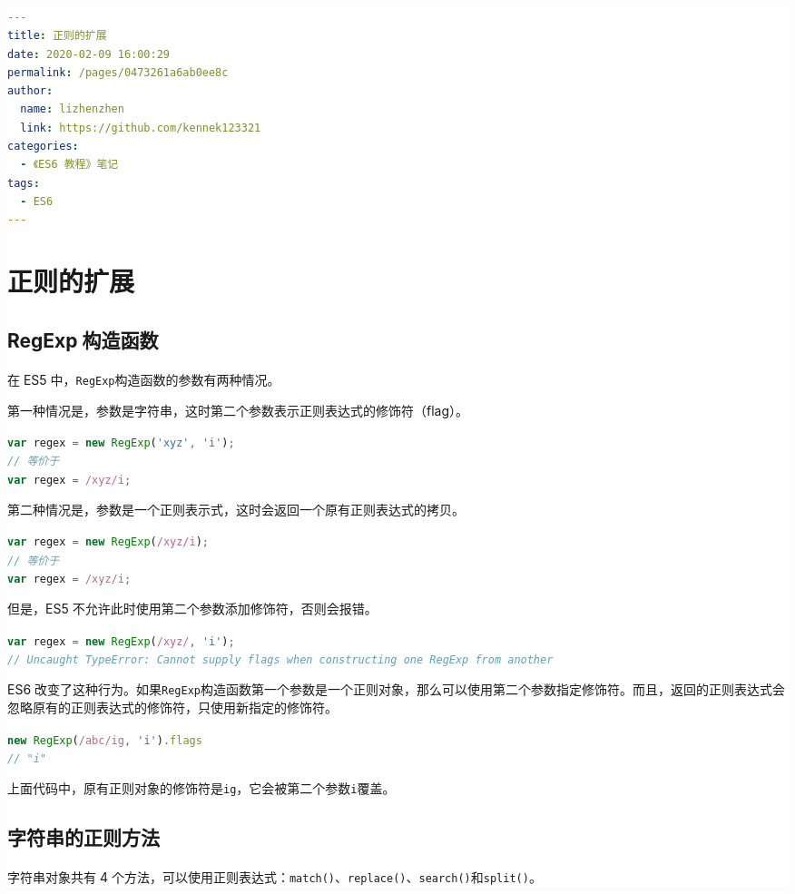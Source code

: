 ```yaml
---
title: 正则的扩展
date: 2020-02-09 16:00:29
permalink: /pages/0473261a6ab0ee8c
author: 
  name: lizhenzhen
  link: https://github.com/kennek123321
categories: 
  - 《ES6 教程》笔记
tags: 
  - ES6
---
```

# 正则的扩展

## RegExp 构造函数

在 ES5 中，`RegExp`构造函数的参数有两种情况。

第一种情况是，参数是字符串，这时第二个参数表示正则表达式的修饰符（flag）。

```javascript
var regex = new RegExp('xyz', 'i');
// 等价于
var regex = /xyz/i;
```

第二种情况是，参数是一个正则表示式，这时会返回一个原有正则表达式的拷贝。

```javascript
var regex = new RegExp(/xyz/i);
// 等价于
var regex = /xyz/i;
```

但是，ES5 不允许此时使用第二个参数添加修饰符，否则会报错。

```javascript
var regex = new RegExp(/xyz/, 'i');
// Uncaught TypeError: Cannot supply flags when constructing one RegExp from another
```

ES6 改变了这种行为。如果`RegExp`构造函数第一个参数是一个正则对象，那么可以使用第二个参数指定修饰符。而且，返回的正则表达式会忽略原有的正则表达式的修饰符，只使用新指定的修饰符。

```javascript
new RegExp(/abc/ig, 'i').flags
// "i"
```

上面代码中，原有正则对象的修饰符是`ig`，它会被第二个参数`i`覆盖。

## 字符串的正则方法

字符串对象共有 4 个方法，可以使用正则表达式：`match()`、`replace()`、`search()`和`split()`。
